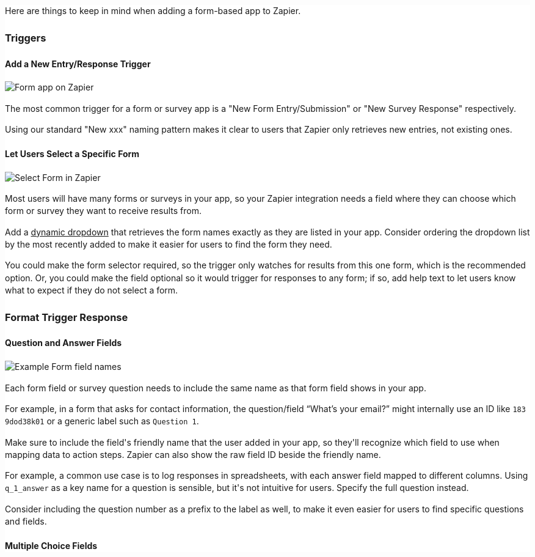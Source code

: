 Here are things to keep in mind when adding a form-based app to Zapier.

### Triggers

#### Add a New Entry/Response Trigger

![Form app on Zapier](https://cdn.zapier.com/storage/photos/419a35068b794c36a9253a31a309e21d.png)

The most common trigger for a form or survey app is a "New Form Entry/Submission" or "New Survey Response" respectively.

Using our standard "New xxx" naming pattern makes it clear to users that Zapier only retrieves new entries, not existing ones.

#### Let Users Select a Specific Form

![Select Form in Zapier](https://cdn.zapier.com/storage/files/f951d24a065e5a2c56665e51002e7e17.gif)

Most users will have many forms or surveys in your app, so your Zapier integration needs a field where they can choose which form or survey they want to receive results from.

Add a [dynamic dropdown](https://platform.zapier.com/docs/input-designer#how-to-add-dynamic-and-custom-fields) that retrieves the form names exactly as they are listed in your app. Consider ordering the dropdown list by the most recently added to make it easier for users to find the form they need.

You could make the form selector required, so the trigger only watches for results from this one form, which is the recommended option. Or, you could make the field optional so it would trigger for responses to any form; if so, add help text to let users know what to expect if they do not select a form.

### Format Trigger Response

#### Question and Answer Fields

![Example Form field names](https://cdn.zapier.com/storage/photos/554f4fc4856a555714398088f7a162b2.png)

Each form field or survey question needs to include the same name as that form field shows in your app.

For example, in a form that asks for contact information, the question/field “What’s your email?” might internally use an ID like `1839dod38k01` or a generic label such as `Question 1`.

Make sure to include the field's friendly name that the user added in your app, so they'll recognize which field to use when mapping data to action steps. Zapier can also show the raw field ID beside the friendly name.

For example, a common use case is to log responses in spreadsheets, with each answer field mapped to different columns. Using `q_1_answer` as a key name for a question is sensible, but it's not intuitive for users. Specify the full question instead.

Consider including the question number as a prefix to the label as well, to make it even easier for users to find specific questions and fields.

#### Multiple Choice Fields
